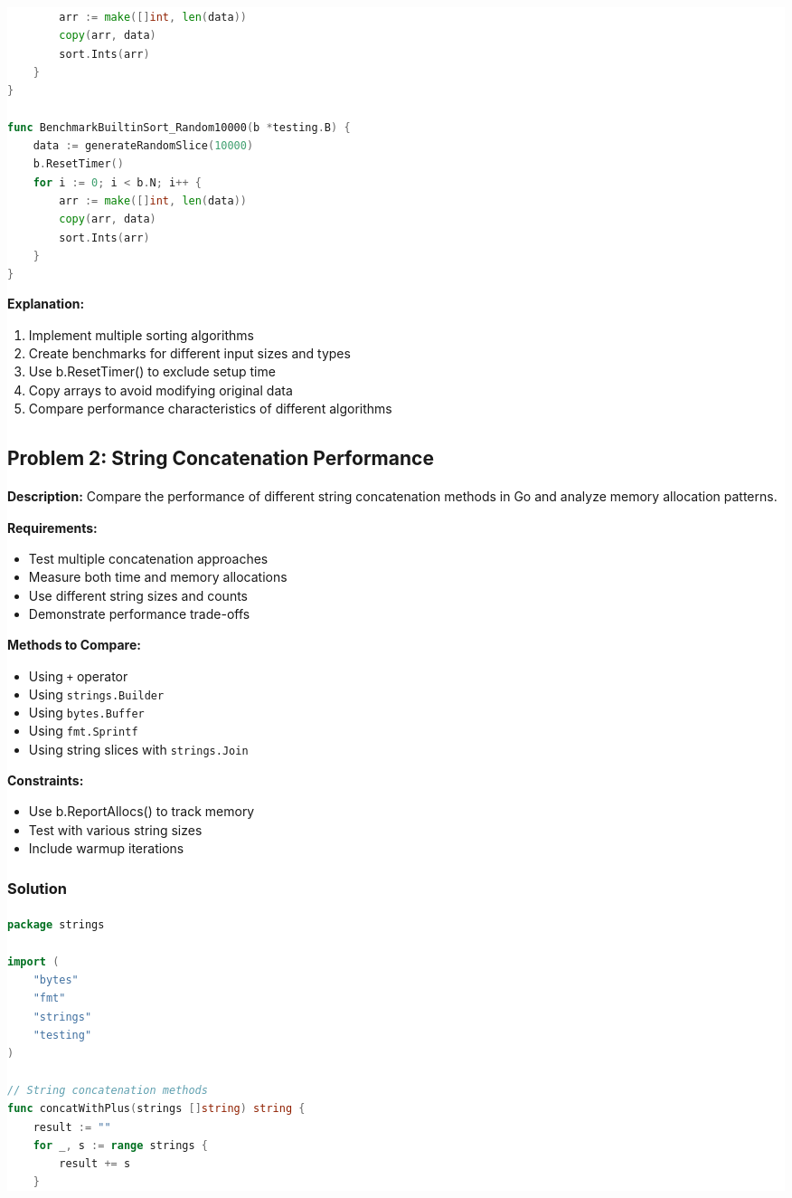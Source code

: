 ```go
		arr := make([]int, len(data))
		copy(arr, data)
		sort.Ints(arr)
	}
}

func BenchmarkBuiltinSort_Random10000(b *testing.B) {
	data := generateRandomSlice(10000)
	b.ResetTimer()
	for i := 0; i < b.N; i++ {
		arr := make([]int, len(data))
		copy(arr, data)
		sort.Ints(arr)
	}
}
```

**Explanation:**
1. Implement multiple sorting algorithms
2. Create benchmarks for different input sizes and types
3. Use b.ResetTimer() to exclude setup time
4. Copy arrays to avoid modifying original data
5. Compare performance characteristics of different algorithms

## Problem 2: String Concatenation Performance

**Description:** Compare the performance of different string concatenation methods in Go and analyze memory allocation patterns.

**Requirements:**
- Test multiple concatenation approaches
- Measure both time and memory allocations
- Use different string sizes and counts
- Demonstrate performance trade-offs

**Methods to Compare:**
- Using `+` operator
- Using `strings.Builder`
- Using `bytes.Buffer`
- Using `fmt.Sprintf`
- Using string slices with `strings.Join`

**Constraints:**
- Use b.ReportAllocs() to track memory
- Test with various string sizes
- Include warmup iterations

### Solution

```go
package strings

import (
	"bytes"
	"fmt"
	"strings"
	"testing"
)

// String concatenation methods
func concatWithPlus(strings []string) string {
	result := ""
	for _, s := range strings {
		result += s
	}
```